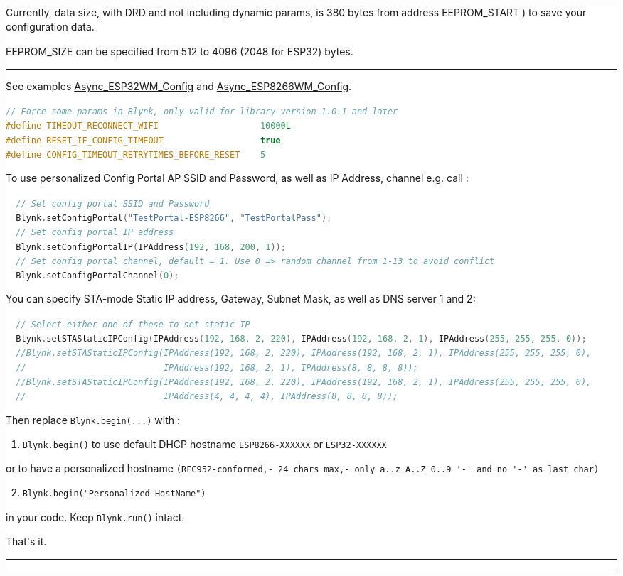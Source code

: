 Currently, data size, with DRD and not including dynamic params, is 380  bytes from address EEPROM_START ) to save your configuration data.

EEPROM_SIZE can be specified from 512 to 4096 (2048 for ESP32) bytes.

---

See examples [Async_ESP32WM_Config](examples/Async_ESP32WM_Config) and [Async_ESP8266WM_Config](examples/Async_ESP8266WM_Config).


```cpp
// Force some params in Blynk, only valid for library version 1.0.1 and later
#define TIMEOUT_RECONNECT_WIFI                    10000L
#define RESET_IF_CONFIG_TIMEOUT                   true
#define CONFIG_TIMEOUT_RETRYTIMES_BEFORE_RESET    5

```

To use personalized Config Portal AP SSID and Password, as well as IP Address, channel e.g. call :

```cpp
  // Set config portal SSID and Password
  Blynk.setConfigPortal("TestPortal-ESP8266", "TestPortalPass");
  // Set config portal IP address
  Blynk.setConfigPortalIP(IPAddress(192, 168, 200, 1));
  // Set config portal channel, default = 1. Use 0 => random channel from 1-13 to avoid conflict
  Blynk.setConfigPortalChannel(0);
```

You can specify STA-mode Static IP address,  Gateway, Subnet Mask, as well as DNS server 1 and 2:

```cpp
  // Select either one of these to set static IP
  Blynk.setSTAStaticIPConfig(IPAddress(192, 168, 2, 220), IPAddress(192, 168, 2, 1), IPAddress(255, 255, 255, 0));
  //Blynk.setSTAStaticIPConfig(IPAddress(192, 168, 2, 220), IPAddress(192, 168, 2, 1), IPAddress(255, 255, 255, 0),
  //                           IPAddress(192, 168, 2, 1), IPAddress(8, 8, 8, 8));
  //Blynk.setSTAStaticIPConfig(IPAddress(192, 168, 2, 220), IPAddress(192, 168, 2, 1), IPAddress(255, 255, 255, 0),
  //                           IPAddress(4, 4, 4, 4), IPAddress(8, 8, 8, 8));
```

Then replace `Blynk.begin(...)` with :

1. `Blynk.begin()` to use default DHCP hostname `ESP8266-XXXXXX` or `ESP32-XXXXXX`

or to have a personalized hostname `(RFC952-conformed,- 24 chars max,- only a..z A..Z 0..9 '-' and no '-' as last char)`

2. `Blynk.begin("Personalized-HostName")`

in your code. Keep `Blynk.run()` intact.

That's it.

---
---
